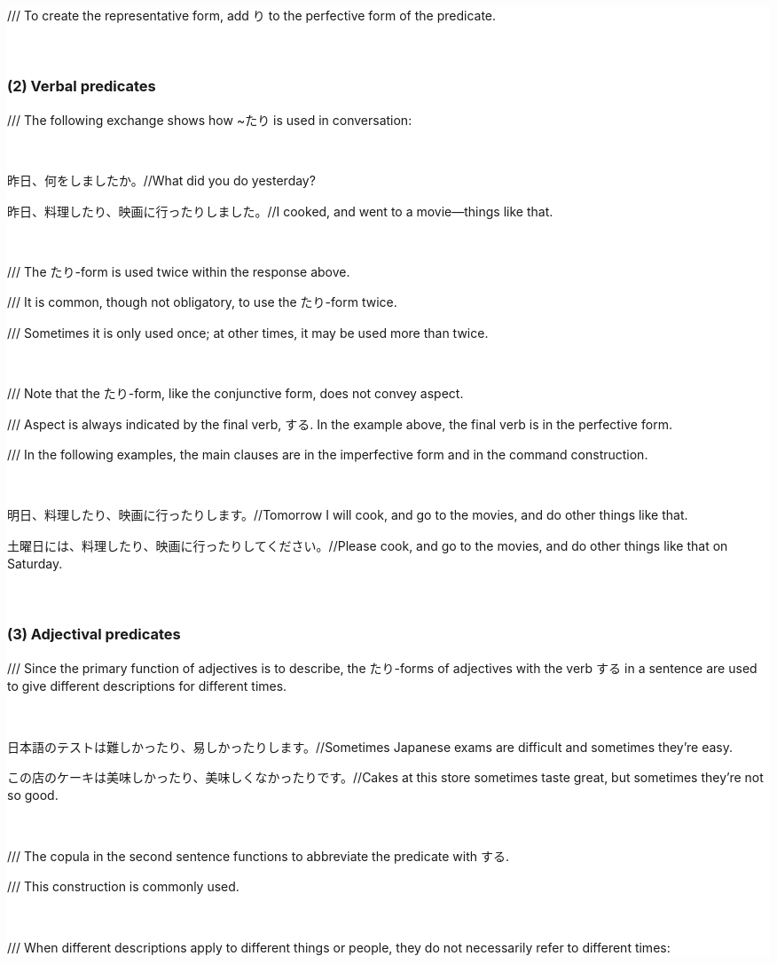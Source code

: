 /// To create the representative form, add り to the perfective form of the predicate.

<br>

### (2) Verbal predicates

/// The following exchange shows how ~たり is used in conversation:

<br>

昨日、何をしましたか。//What did you do yesterday?

昨日、料理したり、映画に行ったりしました。//I cooked, and went to a movie—things like that.

<br>

/// The たり-form is used twice within the response above.

/// It is common, though not obligatory, to use the たり-form twice.

/// Sometimes it is only used once; at other times, it may be used more than twice.

<br>

/// Note that the たり-form, like the conjunctive form, does not convey aspect.

/// Aspect is always indicated by the final verb, する. In the example above, the final verb is in the perfective form.

/// In the following examples, the main clauses are in the imperfective form and in the command construction.

<br>

明日、料理したり、映画に行ったりします。//Tomorrow I will cook, and go to the movies, and do other things like that.

土曜日には、料理したり、映画に行ったりしてください。//Please cook, and go to the movies, and do other things like that on Saturday.

<br>

### (3) Adjectival predicates

/// Since the primary function of adjectives is to describe, the たり-forms of adjectives with the verb する in a sentence are used to give different descriptions for different times.

<br>

日本語のテストは難しかったり、易しかったりします。//Sometimes Japanese exams are difficult and sometimes they’re easy.

この店のケーキは美味しかったり、美味しくなかったりです。//Cakes at this store sometimes taste great, but sometimes they’re not so good.

<br>

/// The copula in the second sentence functions to abbreviate the predicate with する.

/// This construction is commonly used.

<br>

/// When different descriptions apply to different things or people, they do not necessarily refer to different times:
